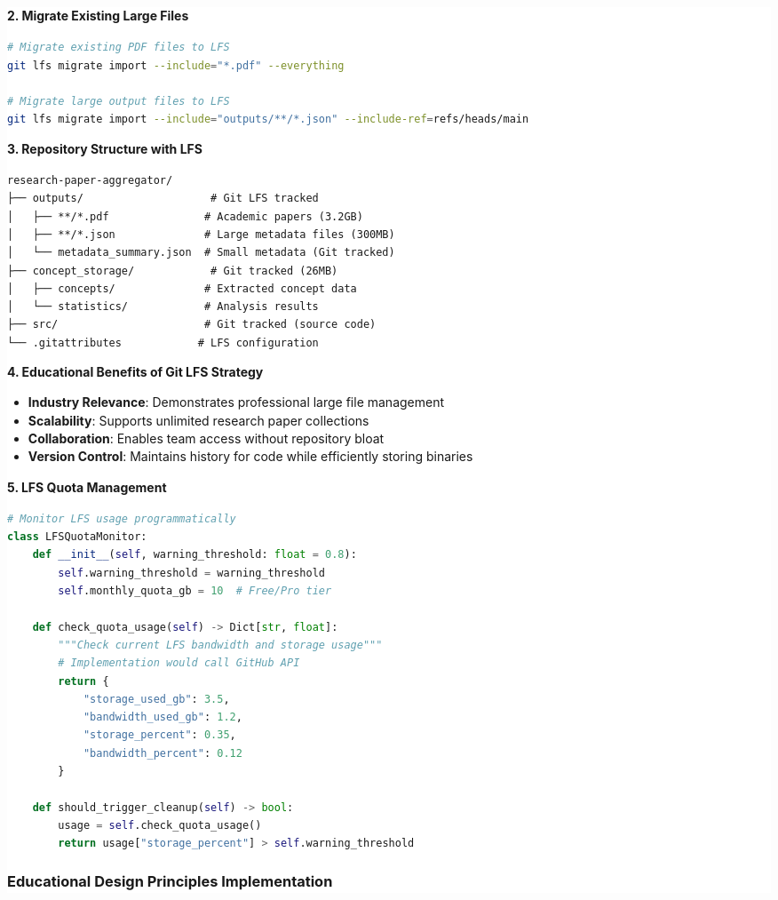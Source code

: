 **2. Migrate Existing Large Files**
```bash
# Migrate existing PDF files to LFS
git lfs migrate import --include="*.pdf" --everything

# Migrate large output files to LFS  
git lfs migrate import --include="outputs/**/*.json" --include-ref=refs/heads/main
```

**3. Repository Structure with LFS**
```
research-paper-aggregator/
├── outputs/                    # Git LFS tracked
│   ├── **/*.pdf               # Academic papers (3.2GB)
│   ├── **/*.json              # Large metadata files (300MB)
│   └── metadata_summary.json  # Small metadata (Git tracked)
├── concept_storage/            # Git tracked (26MB)
│   ├── concepts/              # Extracted concept data
│   └── statistics/            # Analysis results
├── src/                       # Git tracked (source code)
└── .gitattributes            # LFS configuration
```

**4. Educational Benefits of Git LFS Strategy**
- **Industry Relevance**: Demonstrates professional large file management
- **Scalability**: Supports unlimited research paper collections
- **Collaboration**: Enables team access without repository bloat
- **Version Control**: Maintains history for code while efficiently storing binaries

**5. LFS Quota Management**
```python
# Monitor LFS usage programmatically
class LFSQuotaMonitor:
    def __init__(self, warning_threshold: float = 0.8):
        self.warning_threshold = warning_threshold
        self.monthly_quota_gb = 10  # Free/Pro tier
    
    def check_quota_usage(self) -> Dict[str, float]:
        """Check current LFS bandwidth and storage usage"""
        # Implementation would call GitHub API
        return {
            "storage_used_gb": 3.5,
            "bandwidth_used_gb": 1.2,
            "storage_percent": 0.35,
            "bandwidth_percent": 0.12
        }
    
    def should_trigger_cleanup(self) -> bool:
        usage = self.check_quota_usage()
        return usage["storage_percent"] > self.warning_threshold
```

### Educational Design Principles Implementation

